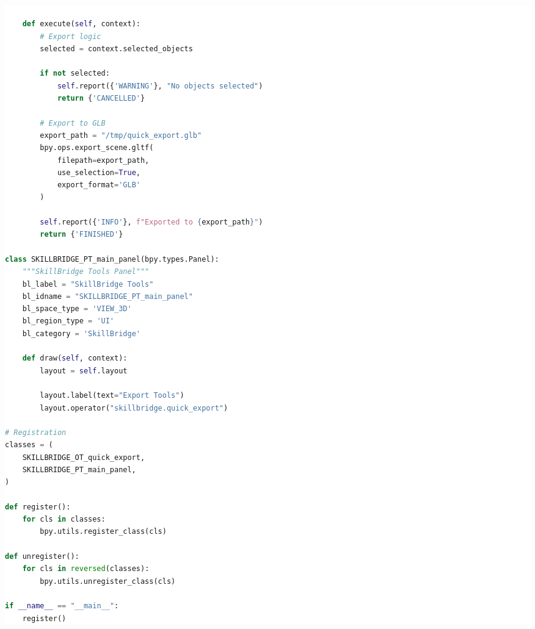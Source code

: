 ```python

    def execute(self, context):
        # Export logic
        selected = context.selected_objects

        if not selected:
            self.report({'WARNING'}, "No objects selected")
            return {'CANCELLED'}

        # Export to GLB
        export_path = "/tmp/quick_export.glb"
        bpy.ops.export_scene.gltf(
            filepath=export_path,
            use_selection=True,
            export_format='GLB'
        )

        self.report({'INFO'}, f"Exported to {export_path}")
        return {'FINISHED'}

class SKILLBRIDGE_PT_main_panel(bpy.types.Panel):
    """SkillBridge Tools Panel"""
    bl_label = "SkillBridge Tools"
    bl_idname = "SKILLBRIDGE_PT_main_panel"
    bl_space_type = 'VIEW_3D'
    bl_region_type = 'UI'
    bl_category = 'SkillBridge'

    def draw(self, context):
        layout = self.layout

        layout.label(text="Export Tools")
        layout.operator("skillbridge.quick_export")

# Registration
classes = (
    SKILLBRIDGE_OT_quick_export,
    SKILLBRIDGE_PT_main_panel,
)

def register():
    for cls in classes:
        bpy.utils.register_class(cls)

def unregister():
    for cls in reversed(classes):
        bpy.utils.unregister_class(cls)

if __name__ == "__main__":
    register()
```
